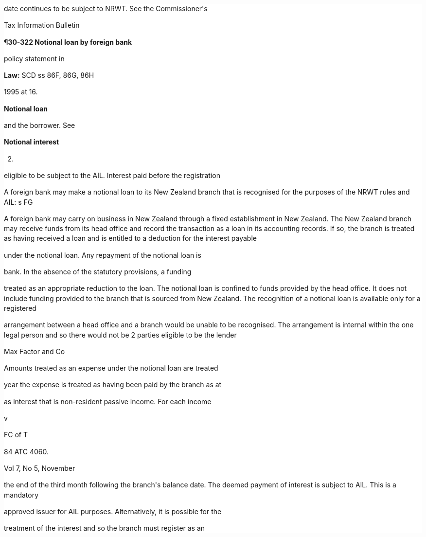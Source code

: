 date continues to be subject to NRWT. See the Commissioner's

Tax Information Bulletin

<span id="page-11-0"></span>**¶30-322 Notional loan by foreign bank**

policy statement in

**Law:** SCD ss 86F, 86G, 86H

1995 at 16.

**Notional loan**

and the borrower. See

**Notional interest**

2.

eligible to be subject to the AIL. Interest paid before the registration

A foreign bank may make a notional loan to its New Zealand branch that is recognised for the purposes of the NRWT rules and AIL: s FG

A foreign bank may carry on business in New Zealand through a fixed establishment in New Zealand. The New Zealand branch may receive funds from its head office and record the transaction as a loan in its accounting records. If so, the branch is treated as having received a loan and is entitled to a deduction for the interest payable

under the notional loan. Any repayment of the notional loan is

bank. In the absence of the statutory provisions, a funding

treated as an appropriate reduction to the loan. The notional loan is confined to funds provided by the head office. It does not include funding provided to the branch that is sourced from New Zealand. The recognition of a notional loan is available only for a registered

arrangement between a head office and a branch would be unable to be recognised. The arrangement is internal within the one legal person and so there would not be 2 parties eligible to be the lender

Max Factor and Co

Amounts treated as an expense under the notional loan are treated

year the expense is treated as having been paid by the branch as at

as interest that is non-resident passive income. For each income

v

FC of T

84 ATC 4060.

Vol 7, No 5, November

the end of the third month following the branch's balance date. The deemed payment of interest is subject to AIL. This is a mandatory

approved issuer for AIL purposes. Alternatively, it is possible for the

treatment of the interest and so the branch must register as an
